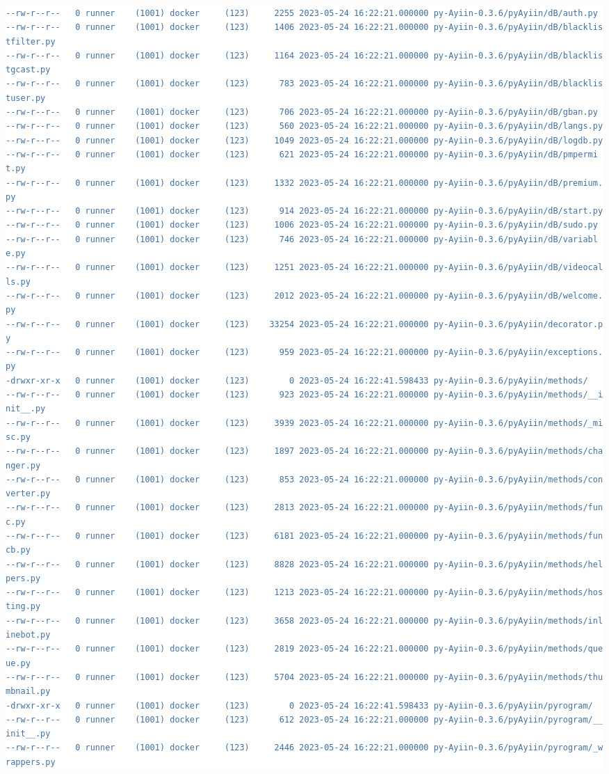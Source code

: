 ```diff
--rw-r--r--   0 runner    (1001) docker     (123)     2255 2023-05-24 16:22:21.000000 py-Ayiin-0.3.6/pyAyiin/dB/auth.py
--rw-r--r--   0 runner    (1001) docker     (123)     1406 2023-05-24 16:22:21.000000 py-Ayiin-0.3.6/pyAyiin/dB/blacklistfilter.py
--rw-r--r--   0 runner    (1001) docker     (123)     1164 2023-05-24 16:22:21.000000 py-Ayiin-0.3.6/pyAyiin/dB/blacklistgcast.py
--rw-r--r--   0 runner    (1001) docker     (123)      783 2023-05-24 16:22:21.000000 py-Ayiin-0.3.6/pyAyiin/dB/blacklistuser.py
--rw-r--r--   0 runner    (1001) docker     (123)      706 2023-05-24 16:22:21.000000 py-Ayiin-0.3.6/pyAyiin/dB/gban.py
--rw-r--r--   0 runner    (1001) docker     (123)      560 2023-05-24 16:22:21.000000 py-Ayiin-0.3.6/pyAyiin/dB/langs.py
--rw-r--r--   0 runner    (1001) docker     (123)     1049 2023-05-24 16:22:21.000000 py-Ayiin-0.3.6/pyAyiin/dB/logdb.py
--rw-r--r--   0 runner    (1001) docker     (123)      621 2023-05-24 16:22:21.000000 py-Ayiin-0.3.6/pyAyiin/dB/pmpermit.py
--rw-r--r--   0 runner    (1001) docker     (123)     1332 2023-05-24 16:22:21.000000 py-Ayiin-0.3.6/pyAyiin/dB/premium.py
--rw-r--r--   0 runner    (1001) docker     (123)      914 2023-05-24 16:22:21.000000 py-Ayiin-0.3.6/pyAyiin/dB/start.py
--rw-r--r--   0 runner    (1001) docker     (123)     1006 2023-05-24 16:22:21.000000 py-Ayiin-0.3.6/pyAyiin/dB/sudo.py
--rw-r--r--   0 runner    (1001) docker     (123)      746 2023-05-24 16:22:21.000000 py-Ayiin-0.3.6/pyAyiin/dB/variable.py
--rw-r--r--   0 runner    (1001) docker     (123)     1251 2023-05-24 16:22:21.000000 py-Ayiin-0.3.6/pyAyiin/dB/videocalls.py
--rw-r--r--   0 runner    (1001) docker     (123)     2012 2023-05-24 16:22:21.000000 py-Ayiin-0.3.6/pyAyiin/dB/welcome.py
--rw-r--r--   0 runner    (1001) docker     (123)    33254 2023-05-24 16:22:21.000000 py-Ayiin-0.3.6/pyAyiin/decorator.py
--rw-r--r--   0 runner    (1001) docker     (123)      959 2023-05-24 16:22:21.000000 py-Ayiin-0.3.6/pyAyiin/exceptions.py
-drwxr-xr-x   0 runner    (1001) docker     (123)        0 2023-05-24 16:22:41.598433 py-Ayiin-0.3.6/pyAyiin/methods/
--rw-r--r--   0 runner    (1001) docker     (123)      923 2023-05-24 16:22:21.000000 py-Ayiin-0.3.6/pyAyiin/methods/__init__.py
--rw-r--r--   0 runner    (1001) docker     (123)     3939 2023-05-24 16:22:21.000000 py-Ayiin-0.3.6/pyAyiin/methods/_misc.py
--rw-r--r--   0 runner    (1001) docker     (123)     1897 2023-05-24 16:22:21.000000 py-Ayiin-0.3.6/pyAyiin/methods/changer.py
--rw-r--r--   0 runner    (1001) docker     (123)      853 2023-05-24 16:22:21.000000 py-Ayiin-0.3.6/pyAyiin/methods/converter.py
--rw-r--r--   0 runner    (1001) docker     (123)     2813 2023-05-24 16:22:21.000000 py-Ayiin-0.3.6/pyAyiin/methods/func.py
--rw-r--r--   0 runner    (1001) docker     (123)     6181 2023-05-24 16:22:21.000000 py-Ayiin-0.3.6/pyAyiin/methods/funcb.py
--rw-r--r--   0 runner    (1001) docker     (123)     8828 2023-05-24 16:22:21.000000 py-Ayiin-0.3.6/pyAyiin/methods/helpers.py
--rw-r--r--   0 runner    (1001) docker     (123)     1213 2023-05-24 16:22:21.000000 py-Ayiin-0.3.6/pyAyiin/methods/hosting.py
--rw-r--r--   0 runner    (1001) docker     (123)     3658 2023-05-24 16:22:21.000000 py-Ayiin-0.3.6/pyAyiin/methods/inlinebot.py
--rw-r--r--   0 runner    (1001) docker     (123)     2819 2023-05-24 16:22:21.000000 py-Ayiin-0.3.6/pyAyiin/methods/queue.py
--rw-r--r--   0 runner    (1001) docker     (123)     5704 2023-05-24 16:22:21.000000 py-Ayiin-0.3.6/pyAyiin/methods/thumbnail.py
-drwxr-xr-x   0 runner    (1001) docker     (123)        0 2023-05-24 16:22:41.598433 py-Ayiin-0.3.6/pyAyiin/pyrogram/
--rw-r--r--   0 runner    (1001) docker     (123)      612 2023-05-24 16:22:21.000000 py-Ayiin-0.3.6/pyAyiin/pyrogram/__init__.py
--rw-r--r--   0 runner    (1001) docker     (123)     2446 2023-05-24 16:22:21.000000 py-Ayiin-0.3.6/pyAyiin/pyrogram/_wrappers.py
```